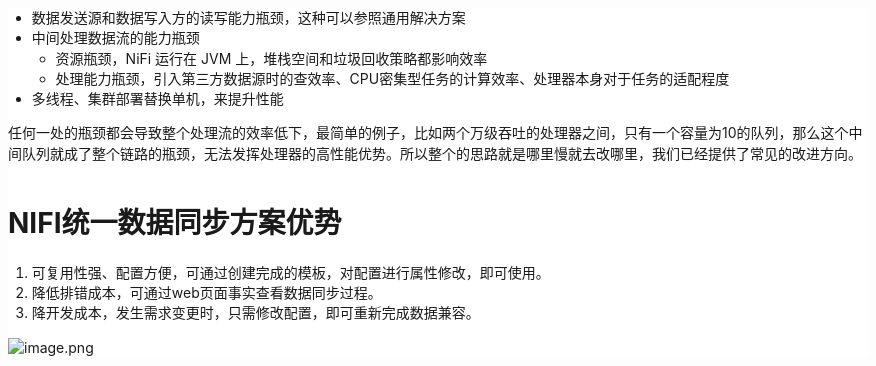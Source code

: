 - 数据发送源和数据写入方的读写能力瓶颈，这种可以参照通用解决方案
- 中间处理数据流的能力瓶颈
	- 资源瓶颈，NiFi 运行在 JVM 上，堆栈空间和垃圾回收策略都影响效率
	- 处理能力瓶颈，引入第三方数据源时的查效率、CPU密集型任务的计算效率、处理器本身对于任务的适配程度
- 多线程、集群部署替换单机，来提升性能

任何一处的瓶颈都会导致整个处理流的效率低下，最简单的例子，比如两个万级吞吐的处理器之间，只有一个容量为10的队列，那么这个中间队列就成了整个链路的瓶颈，无法发挥处理器的高性能优势。所以整个的思路就是哪里慢就去改哪里，我们已经提供了常见的改进方向。

# NIFI统一数据同步方案优势

1. 可复用性强、配置方便，可通过创建完成的模板，对配置进行属性修改，即可使用。
2. 降低排错成本，可通过web页面事实查看数据同步过程。
3. 降开发成本，发生需求变更时，只需修改配置，即可重新完成数据兼容。

![image.png](https://obsidian-img-1300316500.cos.ap-shanghai.myqcloud.com/cattail/obsidian/pic/202407241805646.png)
